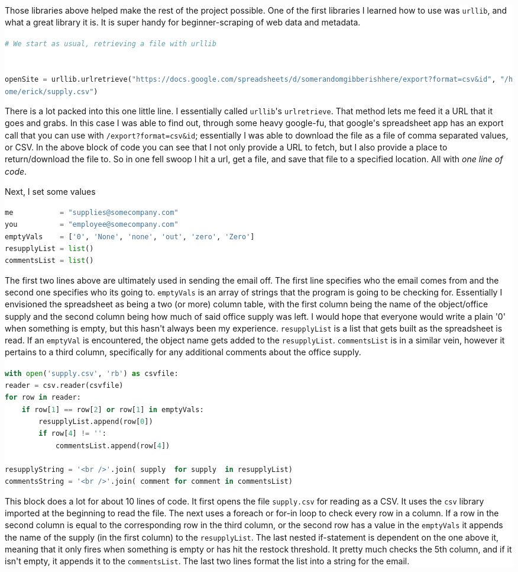Those libraries above helped make the rest of the project possible. One of the first libraries I learned how to use was `urllib`, and what a great library it is. It is super handy for beginner-scraping of web data and metadata.

```python
# We start as usual, retrieving a file with urllib


openSite = urllib.urlretrieve("https://docs.google.com/spreadsheets/d/somerandomgibberishhere/export?format=csv&id", "/home/erick/supply.csv")
```

There is a lot packed into this one little line. I essentially called `urllib`'s `urlretrieve`. That method lets me feed it a URL that it goes and grabs. In this case I was able to find out, through some heavy google-fu, that google's spreadsheet app has an export call that you can use with `/export?format=csv&id`; essentially I was able to download the file as a file of comma separated values, or CSV. In the above block of code you can see that I not only provide a URL to fetch, but I also provide a place to return/download the file to. So in one fell swoop I hit a url, get a file, and save that file to a specified location. All with *one line of code*.

Next, I set some values

```python
me           = "supplies@somecompany.com"
you          = "employee@somecompany.com"
emptyVals 	 = ['0', 'None', 'none', 'out', 'zero', 'Zero']
resupplyList = list()
commentsList = list()
```

The first two lines above are ultimately used in sending the email off. The first line specifies who the email comes from and the second one specifies who its going to. `emptyVals` is an array of strings that the program is going to be checking for. Essentially I envisioned the spreadsheet as being a two (or more) column table, with the first column being the name of the object/office supply and the second column being how much of said office supply was left. I would hope that everyone would write a plain '0' when something is empty, but this hasn't always been my experience. `resupplyList` is a list that gets built as the spreadsheet is read. If an `emptyVal` is encountered, the object name gets added to the `resupplyList`. `commentsList` is in a similar vein, however it pertains to a third column, specifically for any additional comments about the office supply.

```python
with open('supply.csv', 'rb') as csvfile:
reader = csv.reader(csvfile)
for row in reader:
	if row[1] == row[2] or row[1] in emptyVals:
		resupplyList.append(row[0])
		if row[4] != '':
			commentsList.append(row[4])

resupplyString = '<br />'.join( supply  for supply  in resupplyList)
commentsString = '<br />'.join( comment for comment in commentsList)
```

This block does a lot for about 10 lines of code. It first opens the file `supply.csv` for reading as a CSV. It uses the `csv` library imported at the beginning to read the file. The next uses a foreach or for-in loop to check every row in a column. If a row in the  second column is equal to the corresponding row in the third column, or the second row has a value in the `emptyVals` it appends the name of the supply (in the first column) to the `resupplyList`. The last nested if-statement is dependent on the one above it, meaning that it only fires when something is empty or has hit the restock threshold. It pretty much checks the 5th column, and if it isn't empty, it appends it to the `commentsList`. The last two lines format the list into a string for the email.


[comic1]: http://www.commitstrip.com/wp-content/uploads/2016/01/Strip-Voyage-dans-le-temps-650-finalenglish-2.jpg
[gordian]: https://en.wikipedia.org/wiki/Gordian_Knot
[obsfucated]: http://www.ioccc.org/
[punchcard]: https://upload.wikimedia.org/wikipedia/commons/5/58/FortranCardPROJ039.agr.jpg
[challenge]: http://www.pythonchallenge.com/
[XKCD]: https://xkcd.com/353/
[spreadsheet]: ../../assets/spreadsheet.png
[overflow]: http://stackoverflow.com/a/3828381
[repo]: https://github.com/Bearlock/python/blob/master/skilltest.py